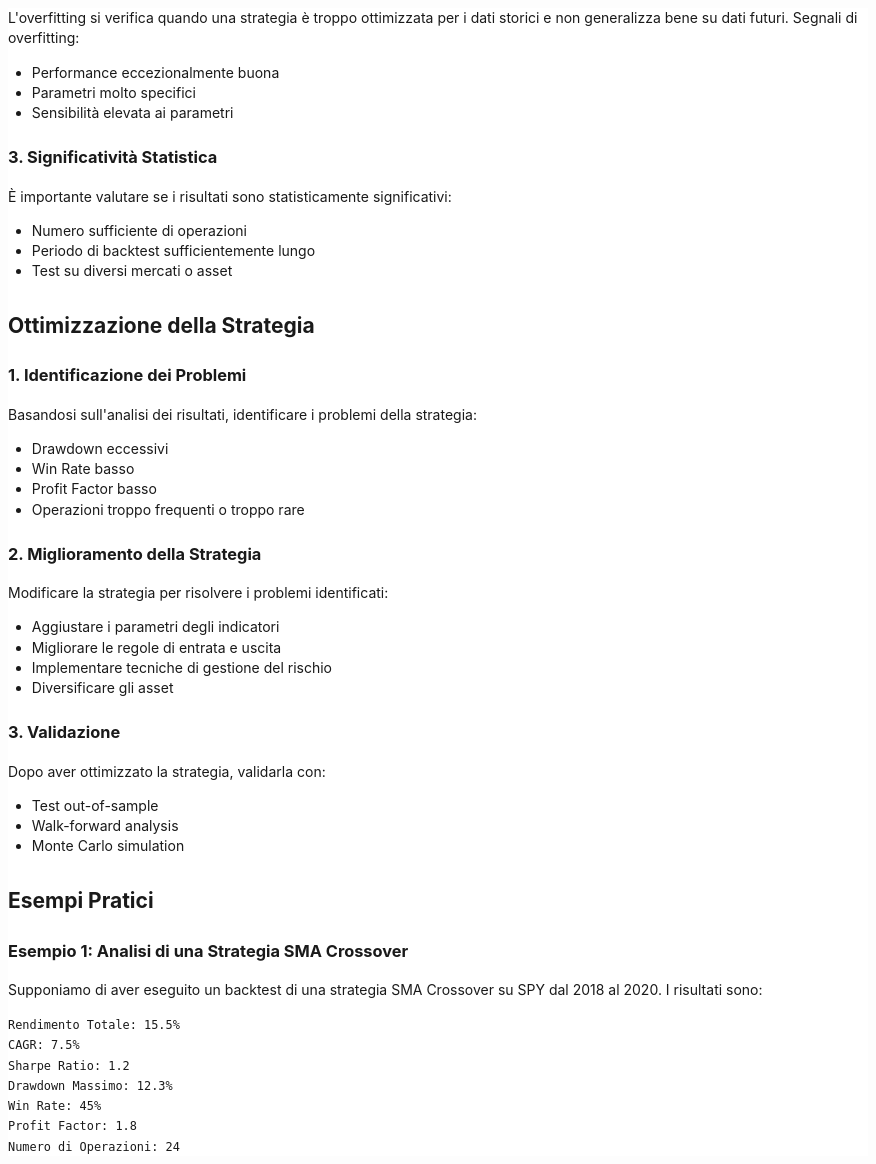 L'overfitting si verifica quando una strategia è troppo ottimizzata per i dati storici e non generalizza bene su dati futuri. Segnali di overfitting:
- Performance eccezionalmente buona
- Parametri molto specifici
- Sensibilità elevata ai parametri

### 3. Significatività Statistica

È importante valutare se i risultati sono statisticamente significativi:
- Numero sufficiente di operazioni
- Periodo di backtest sufficientemente lungo
- Test su diversi mercati o asset

## Ottimizzazione della Strategia

### 1. Identificazione dei Problemi

Basandosi sull'analisi dei risultati, identificare i problemi della strategia:
- Drawdown eccessivi
- Win Rate basso
- Profit Factor basso
- Operazioni troppo frequenti o troppo rare

### 2. Miglioramento della Strategia

Modificare la strategia per risolvere i problemi identificati:
- Aggiustare i parametri degli indicatori
- Migliorare le regole di entrata e uscita
- Implementare tecniche di gestione del rischio
- Diversificare gli asset

### 3. Validazione

Dopo aver ottimizzato la strategia, validarla con:
- Test out-of-sample
- Walk-forward analysis
- Monte Carlo simulation

## Esempi Pratici

### Esempio 1: Analisi di una Strategia SMA Crossover

Supponiamo di aver eseguito un backtest di una strategia SMA Crossover su SPY dal 2018 al 2020. I risultati sono:

```
Rendimento Totale: 15.5%
CAGR: 7.5%
Sharpe Ratio: 1.2
Drawdown Massimo: 12.3%
Win Rate: 45%
Profit Factor: 1.8
Numero di Operazioni: 24
```
